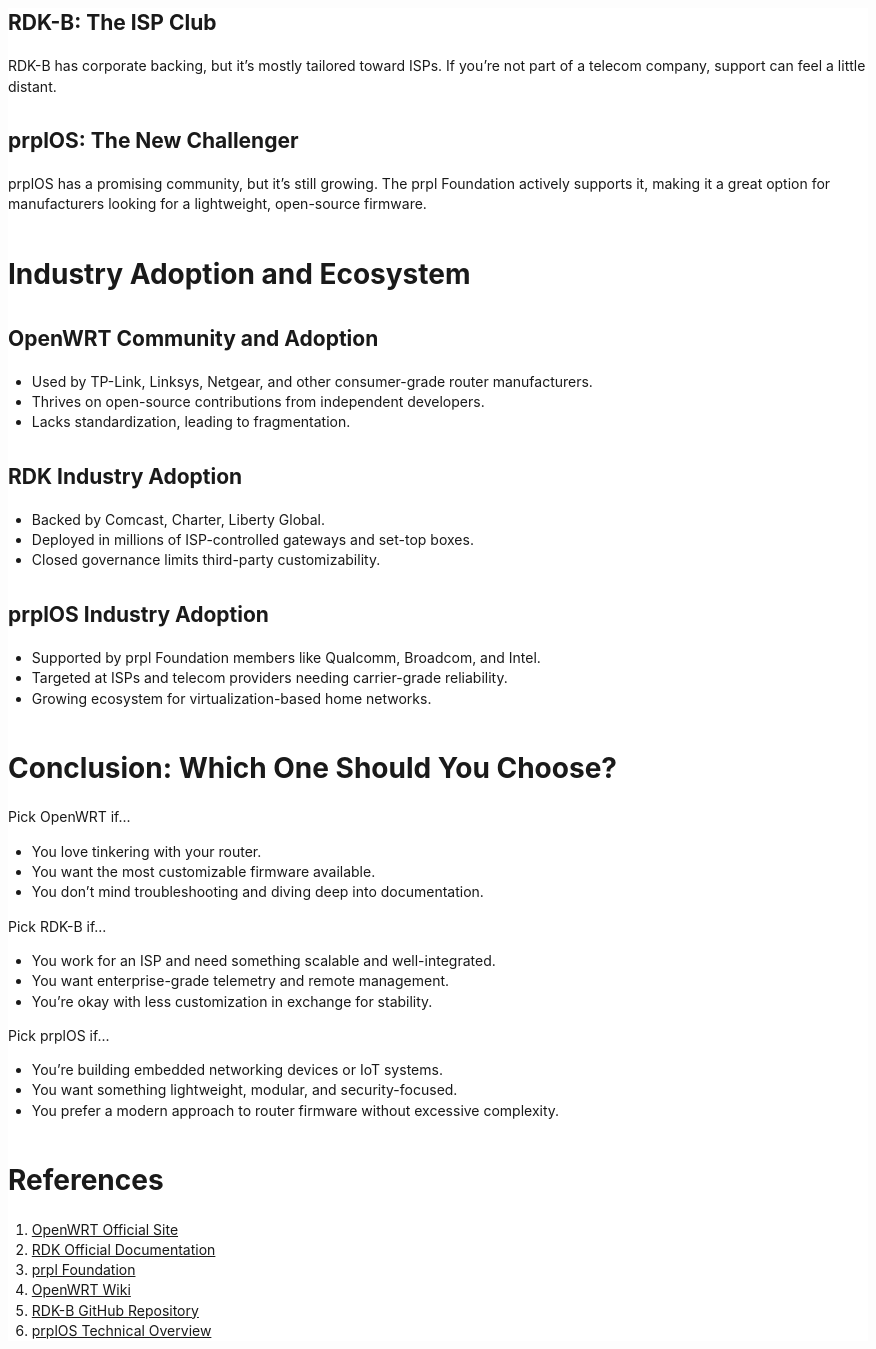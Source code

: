 ## RDK-B: The ISP Club

RDK-B has corporate backing, but it’s mostly tailored toward ISPs. If you’re not part of a telecom company, support can feel a little distant.

## prplOS: The New Challenger

prplOS has a promising community, but it’s still growing. The prpl Foundation actively supports it, making it a great option for manufacturers looking for a lightweight, open-source firmware.

# Industry Adoption and Ecosystem

## OpenWRT Community and Adoption
-	Used by TP-Link, Linksys, Netgear, and other consumer-grade router manufacturers.
-	Thrives on open-source contributions from independent developers.
-	Lacks standardization, leading to fragmentation.

## RDK Industry Adoption
-	Backed by Comcast, Charter, Liberty Global.
-	Deployed in millions of ISP-controlled gateways and set-top boxes.
-	Closed governance limits third-party customizability.

## prplOS Industry Adoption
-	Supported by prpl Foundation members like Qualcomm, Broadcom, and Intel.
-	Targeted at ISPs and telecom providers needing carrier-grade reliability.
-	Growing ecosystem for virtualization-based home networks.

# Conclusion: Which One Should You Choose?

Pick OpenWRT if...
-	You love tinkering with your router.
-	You want the most customizable firmware available.
-	You don’t mind troubleshooting and diving deep into documentation.

Pick RDK-B if...
-	You work for an ISP and need something scalable and well-integrated.
-	You want enterprise-grade telemetry and remote management.
-	You’re okay with less customization in exchange for stability.

Pick prplOS if...
-	You’re building embedded networking devices or IoT systems.
-	You want something lightweight, modular, and security-focused.
-	You prefer a modern approach to router firmware without excessive complexity.

# References
1.	[OpenWRT Official Site](https://openwrt.org/)
2.	[RDK Official Documentation](https://rdkcentral.com/)
3.	[prpl Foundation](https://prplfoundation.org/)
4.	[OpenWRT Wiki](https://openwrt.org/docs/start)
5.	[RDK-B GitHub Repository](https://github.com/rdkcentral/rdkb)
6.	[prplOS Technical Overview](https://prplfoundation.org/projects/prplos/)
